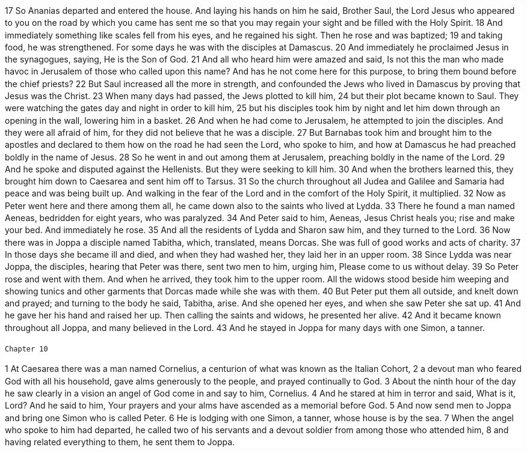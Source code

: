 17	So Ananias departed and entered the house. And laying his hands on him he said, Brother Saul, the Lord Jesus who appeared to you on the road by which you came has sent me so that you may regain your sight and be filled with the Holy Spirit.
18	And immediately something like scales fell from his eyes, and he regained his sight. Then he rose and was baptized;
19	and taking food, he was strengthened. For some days he was with the disciples at Damascus.
20	And immediately he proclaimed Jesus in the synagogues, saying, He is the Son of God.
21	And all who heard him were amazed and said, Is not this the man who made havoc in Jerusalem of those who called upon this name? And has he not come here for this purpose, to bring them bound before the chief priests?
22	But Saul increased all the more in strength, and confounded the Jews who lived in Damascus by proving that Jesus was the Christ.
23	When many days had passed, the Jews plotted to kill him,
24	but their plot became known to Saul. They were watching the gates day and night in order to kill him,
25	but his disciples took him by night and let him down through an opening in the wall, lowering him in a basket.
26	And when he had come to Jerusalem, he attempted to join the disciples. And they were all afraid of him, for they did not believe that he was a disciple.
27	But Barnabas took him and brought him to the apostles and declared to them how on the road he had seen the Lord, who spoke to him, and how at Damascus he had preached boldly in the name of Jesus.
28	So he went in and out among them at Jerusalem, preaching boldly in the name of the Lord.
29	And he spoke and disputed against the Hellenists. But they were seeking to kill him.
30	And when the brothers learned this, they brought him down to Caesarea and sent him off to Tarsus.
31	So the church throughout all Judea and Galilee and Samaria had peace and was being built up. And walking in the fear of the Lord and in the comfort of the Holy Spirit, it multiplied.
32	Now as Peter went here and there among them all, he came down also to the saints who lived at Lydda.
33	There he found a man named Aeneas, bedridden for eight years, who was paralyzed.
34	And Peter said to him, Aeneas, Jesus Christ heals you; rise and make your bed. And immediately he rose.
35	And all the residents of Lydda and Sharon saw him, and they turned to the Lord.
36	Now there was in Joppa a disciple named Tabitha, which, translated, means Dorcas. She was full of good works and acts of charity.
37	In those days she became ill and died, and when they had washed her, they laid her in an upper room.
38	Since Lydda was near Joppa, the disciples, hearing that Peter was there, sent two men to him, urging him, Please come to us without delay.
39	So Peter rose and went with them. And when he arrived, they took him to the upper room. All the widows stood beside him weeping and showing tunics and other garments that Dorcas made while she was with them.
40	But Peter put them all outside, and knelt down and prayed; and turning to the body he said, Tabitha, arise. And she opened her eyes, and when she saw Peter she sat up.
41	And he gave her his hand and raised her up. Then calling the saints and widows, he presented her alive.
42	And it became known throughout all Joppa, and many believed in the Lord.
43	And he stayed in Joppa for many days with one Simon, a tanner.

	Chapter 10

1	At Caesarea there was a man named Cornelius, a centurion of what was known as the Italian Cohort,
2	a devout man who feared God with all his household, gave alms generously to the people, and prayed continually to God.
3	About the ninth hour of the day he saw clearly in a vision an angel of God come in and say to him, Cornelius.
4	And he stared at him in terror and said, What is it, Lord? And he said to him, Your prayers and your alms have ascended as a memorial before God.
5	And now send men to Joppa and bring one Simon who is called Peter.
6	He is lodging with one Simon, a tanner, whose house is by the sea.
7	When the angel who spoke to him had departed, he called two of his servants and a devout soldier from among those who attended him,
8	and having related everything to them, he sent them to Joppa.
